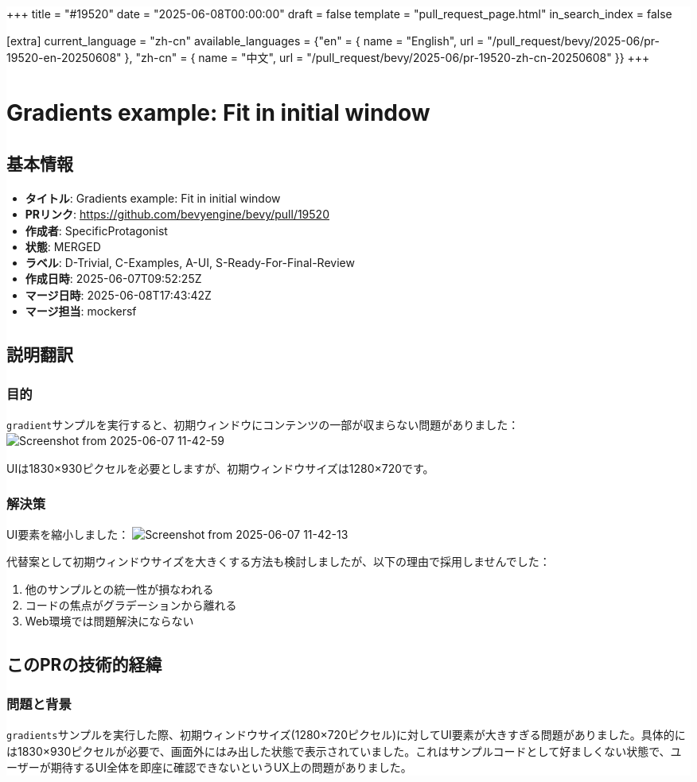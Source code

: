 +++
title = "#19520"
date = "2025-06-08T00:00:00"
draft = false
template = "pull_request_page.html"
in_search_index = false

[extra]
current_language = "zh-cn"
available_languages = {"en" = { name = "English", url = "/pull_request/bevy/2025-06/pr-19520-en-20250608" }, "zh-cn" = { name = "中文", url = "/pull_request/bevy/2025-06/pr-19520-zh-cn-20250608" }}
+++

# Gradients example: Fit in initial window

## 基本情報
- **タイトル**: Gradients example: Fit in initial window
- **PRリンク**: https://github.com/bevyengine/bevy/pull/19520
- **作成者**: SpecificProtagonist
- **状態**: MERGED
- **ラベル**: D-Trivial, C-Examples, A-UI, S-Ready-For-Final-Review
- **作成日時**: 2025-06-07T09:52:25Z
- **マージ日時**: 2025-06-08T17:43:42Z
- **マージ担当**: mockersf

## 説明翻訳

### 目的
`gradient`サンプルを実行すると、初期ウィンドウにコンテンツの一部が収まらない問題がありました：
![Screenshot from 2025-06-07 11-42-59](https://github.com/user-attachments/assets/a54223db-0223-4a6e-b8e7-adb306706b28)

UIは1830×930ピクセルを必要としますが、初期ウィンドウサイズは1280×720です。

### 解決策
UI要素を縮小しました：
![Screenshot from 2025-06-07 11-42-13](https://github.com/user-attachments/assets/c1afc01e-51be-4295-8c0f-6a983fbb0969)

代替案として初期ウィンドウサイズを大きくする方法も検討しましたが、以下の理由で採用しませんでした：
1. 他のサンプルとの統一性が損なわれる
2. コードの焦点がグラデーションから離れる
3. Web環境では問題解決にならない

## このPRの技術的経緯

### 問題と背景
`gradients`サンプルを実行した際、初期ウィンドウサイズ(1280×720ピクセル)に対してUI要素が大きすぎる問題がありました。具体的には1830×930ピクセルが必要で、画面外にはみ出した状態で表示されていました。これはサンプルコードとして好ましくない状態で、ユーザーが期待するUI全体を即座に確認できないというUX上の問題がありました。
